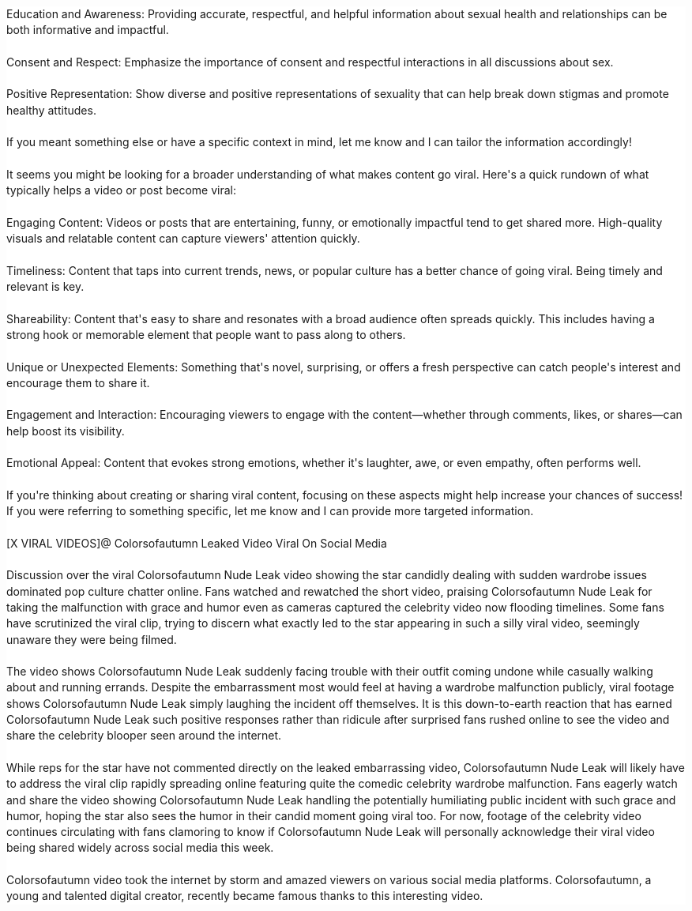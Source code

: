 Education and Awareness: Providing accurate, respectful, and helpful information about sexual health and relationships can be both informative and impactful.
<br><br>
Consent and Respect: Emphasize the importance of consent and respectful interactions in all discussions about sex.
<br><br>
Positive Representation: Show diverse and positive representations of sexuality that can help break down stigmas and promote healthy attitudes.
<br><br>
If you meant something else or have a specific context in mind, let me know and I can tailor the information accordingly!
<br><br>
It seems you might be looking for a broader understanding of what makes content go viral. Here's a quick rundown of what typically helps a video or post become viral:
<br><br>
Engaging Content: Videos or posts that are entertaining, funny, or emotionally impactful tend to get shared more. High-quality visuals and relatable content can capture viewers' attention quickly.
<br><br>
Timeliness: Content that taps into current trends, news, or popular culture has a better chance of going viral. Being timely and relevant is key.
<br><br>
Shareability: Content that's easy to share and resonates with a broad audience often spreads quickly. This includes having a strong hook or memorable element that people want to pass along to others.
<br><br>
Unique or Unexpected Elements: Something that's novel, surprising, or offers a fresh perspective can catch people's interest and encourage them to share it.
<br><br>
Engagement and Interaction: Encouraging viewers to engage with the content—whether through comments, likes, or shares—can help boost its visibility.
<br><br>
Emotional Appeal: Content that evokes strong emotions, whether it's laughter, awe, or even empathy, often performs well.
<br><br>
If you're thinking about creating or sharing viral content, focusing on these aspects might help increase your chances of success! If you were referring to something specific, let me know and I can provide more targeted information.
<br><br>
[X VIRAL VIDEOS]@  Colorsofautumn Leaked Video Viral On Social Media
<br><br>
Discussion over the viral   Colorsofautumn Nude Leak video showing the star candidly dealing with sudden wardrobe issues dominated pop culture chatter online. Fans watched and rewatched the short video, praising   Colorsofautumn Nude Leak for taking the malfunction with grace and humor even as cameras captured the celebrity video now flooding timelines. Some fans have scrutinized the viral clip, trying to discern what exactly led to the star appearing in such a silly viral video, seemingly unaware they were being filmed.
<br><br>
The video shows   Colorsofautumn Nude Leak suddenly facing trouble with their outfit coming undone while casually walking about and running errands. Despite the embarrassment most would feel at having a wardrobe malfunction publicly, viral footage shows   Colorsofautumn Nude Leak simply laughing the incident off themselves. It is this down-to-earth reaction that has earned   Colorsofautumn Nude Leak such positive responses rather than ridicule after surprised fans rushed online to see the video and share the celebrity blooper seen around the internet.
<br><br>
While reps for the star have not commented directly on the leaked embarrassing video,   Colorsofautumn Nude Leak will likely have to address the viral clip rapidly spreading online featuring quite the comedic celebrity wardrobe malfunction. Fans eagerly watch and share the video showing   Colorsofautumn Nude Leak handling the potentially humiliating public incident with such grace and humor, hoping the star also sees the humor in their candid moment going viral too. For now, footage of the celebrity video continues circulating with fans clamoring to know if   Colorsofautumn Nude Leak will personally acknowledge their viral video being shared widely across social media this week.
<br><br>
  Colorsofautumn video took the internet by storm and amazed viewers on various social media platforms.   Colorsofautumn, a young and talented digital creator, recently became famous thanks to this interesting video.